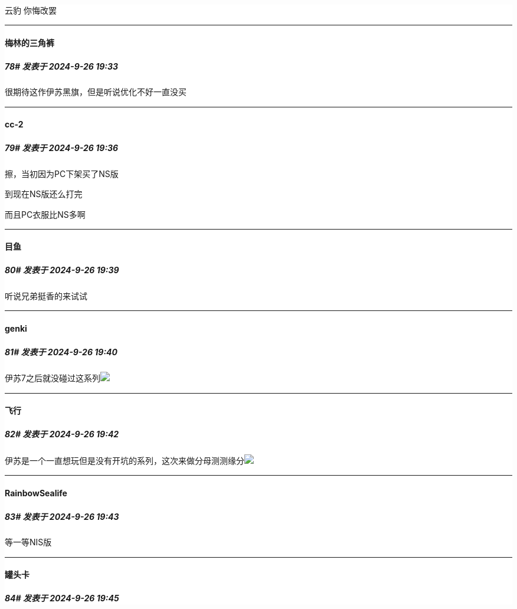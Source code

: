 云豹 你悔改罢


*****

####  梅林的三角裤  
##### 78#       发表于 2024-9-26 19:33

很期待这作伊苏黑旗，但是听说优化不好一直没买

*****

####  cc-2  
##### 79#       发表于 2024-9-26 19:36

擦，当初因为PC下架买了NS版

到现在NS版还么打完

而且PC衣服比NS多啊


*****

####  目鱼  
##### 80#       发表于 2024-9-26 19:39

听说兄弟挺香的来试试


*****

####  genki  
##### 81#       发表于 2024-9-26 19:40

伊苏7之后就没碰过这系列<img src="https://static.saraba1st.com/image/smiley/face2017/037.png" referrerpolicy="no-referrer">

*****

####  飞行  
##### 82#       发表于 2024-9-26 19:42

伊苏是一个一直想玩但是没有开坑的系列，这次来做分母测测缘分<img src="https://static.saraba1st.com/image/smiley/face2017/040.png" referrerpolicy="no-referrer">

*****

####  RainbowSealife  
##### 83#       发表于 2024-9-26 19:43

等一等NIS版

*****

####  罐头卡  
##### 84#       发表于 2024-9-26 19:45
